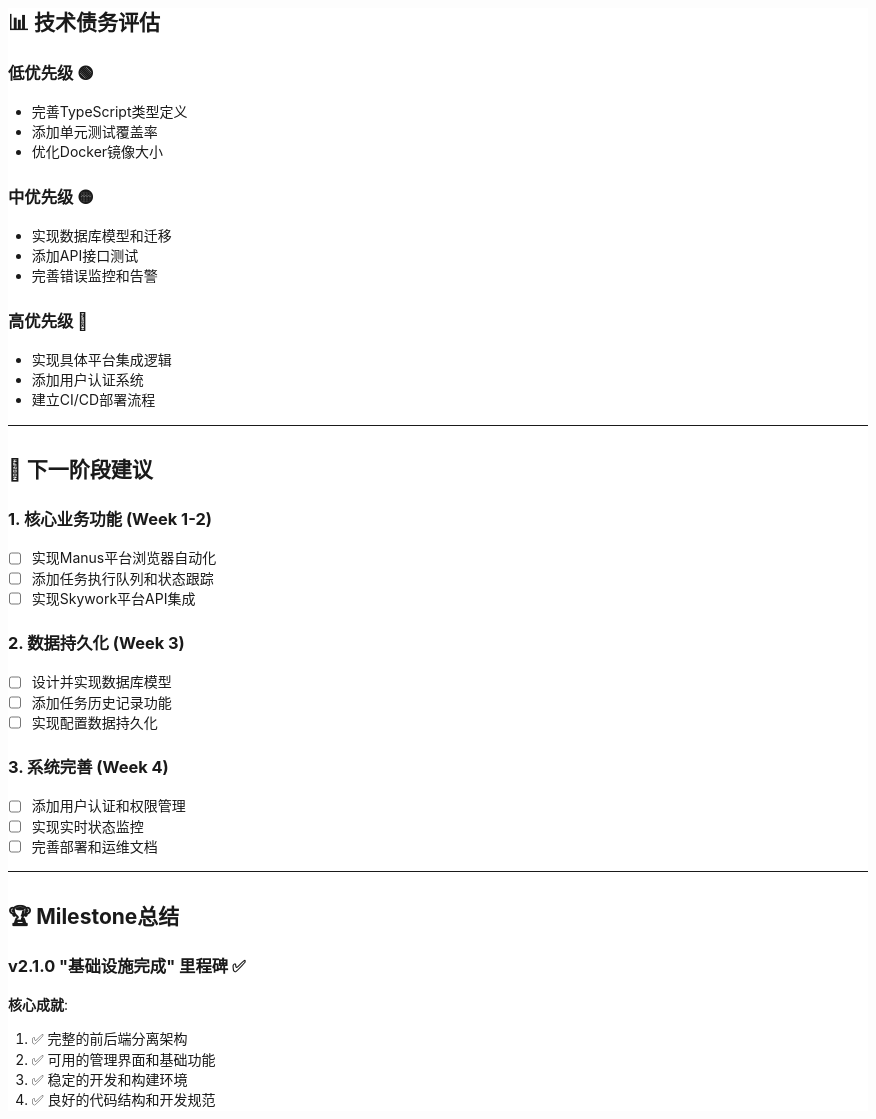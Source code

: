 
## 📊 技术债务评估

### 低优先级 🟢
- 完善TypeScript类型定义
- 添加单元测试覆盖率
- 优化Docker镜像大小

### 中优先级 🟡
- 实现数据库模型和迁移
- 添加API接口测试
- 完善错误监控和告警

### 高优先级 🔴
- 实现具体平台集成逻辑
- 添加用户认证系统
- 建立CI/CD部署流程

---

## 🎯 下一阶段建议

### 1. 核心业务功能 (Week 1-2)
- [ ] 实现Manus平台浏览器自动化
- [ ] 添加任务执行队列和状态跟踪
- [ ] 实现Skywork平台API集成

### 2. 数据持久化 (Week 3)
- [ ] 设计并实现数据库模型
- [ ] 添加任务历史记录功能
- [ ] 实现配置数据持久化

### 3. 系统完善 (Week 4)
- [ ] 添加用户认证和权限管理
- [ ] 实现实时状态监控
- [ ] 完善部署和运维文档

---

## 🏆 Milestone总结

### v2.1.0 "基础设施完成" 里程碑 ✅

**核心成就**:
1. ✅ 完整的前后端分离架构
2. ✅ 可用的管理界面和基础功能
3. ✅ 稳定的开发和构建环境
4. ✅ 良好的代码结构和开发规范
